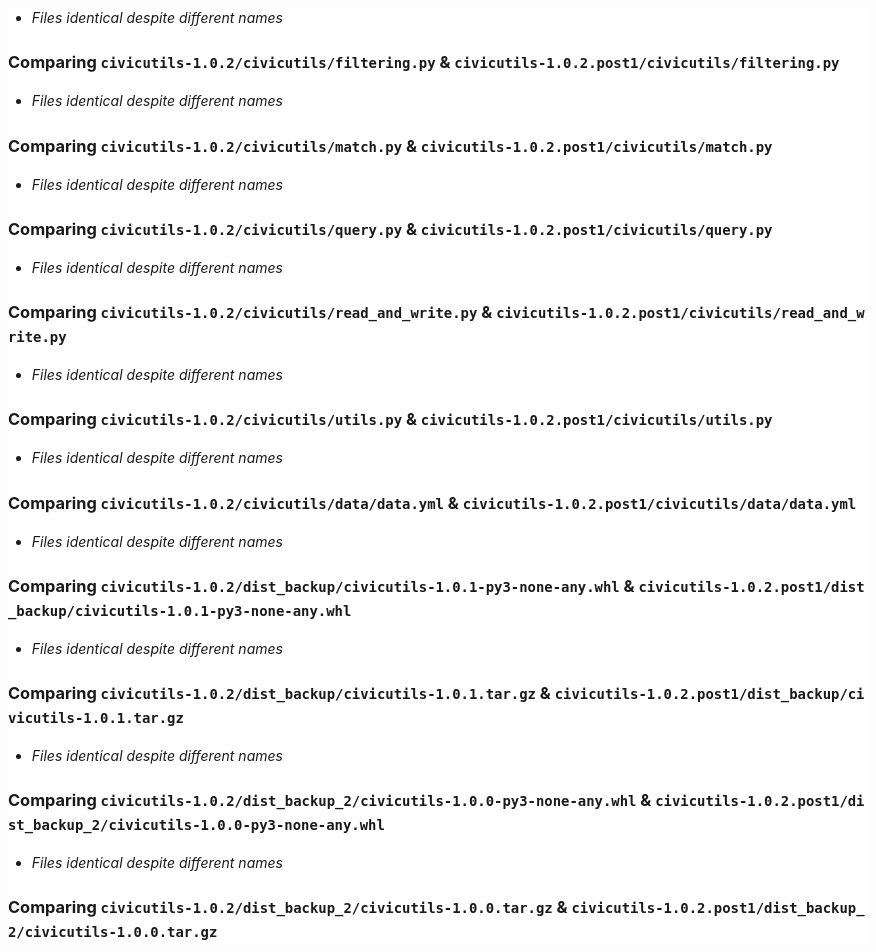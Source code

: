  * *Files identical despite different names*

### Comparing `civicutils-1.0.2/civicutils/filtering.py` & `civicutils-1.0.2.post1/civicutils/filtering.py`

 * *Files identical despite different names*

### Comparing `civicutils-1.0.2/civicutils/match.py` & `civicutils-1.0.2.post1/civicutils/match.py`

 * *Files identical despite different names*

### Comparing `civicutils-1.0.2/civicutils/query.py` & `civicutils-1.0.2.post1/civicutils/query.py`

 * *Files identical despite different names*

### Comparing `civicutils-1.0.2/civicutils/read_and_write.py` & `civicutils-1.0.2.post1/civicutils/read_and_write.py`

 * *Files identical despite different names*

### Comparing `civicutils-1.0.2/civicutils/utils.py` & `civicutils-1.0.2.post1/civicutils/utils.py`

 * *Files identical despite different names*

### Comparing `civicutils-1.0.2/civicutils/data/data.yml` & `civicutils-1.0.2.post1/civicutils/data/data.yml`

 * *Files identical despite different names*

### Comparing `civicutils-1.0.2/dist_backup/civicutils-1.0.1-py3-none-any.whl` & `civicutils-1.0.2.post1/dist_backup/civicutils-1.0.1-py3-none-any.whl`

 * *Files identical despite different names*

### Comparing `civicutils-1.0.2/dist_backup/civicutils-1.0.1.tar.gz` & `civicutils-1.0.2.post1/dist_backup/civicutils-1.0.1.tar.gz`

 * *Files identical despite different names*

### Comparing `civicutils-1.0.2/dist_backup_2/civicutils-1.0.0-py3-none-any.whl` & `civicutils-1.0.2.post1/dist_backup_2/civicutils-1.0.0-py3-none-any.whl`

 * *Files identical despite different names*

### Comparing `civicutils-1.0.2/dist_backup_2/civicutils-1.0.0.tar.gz` & `civicutils-1.0.2.post1/dist_backup_2/civicutils-1.0.0.tar.gz`
